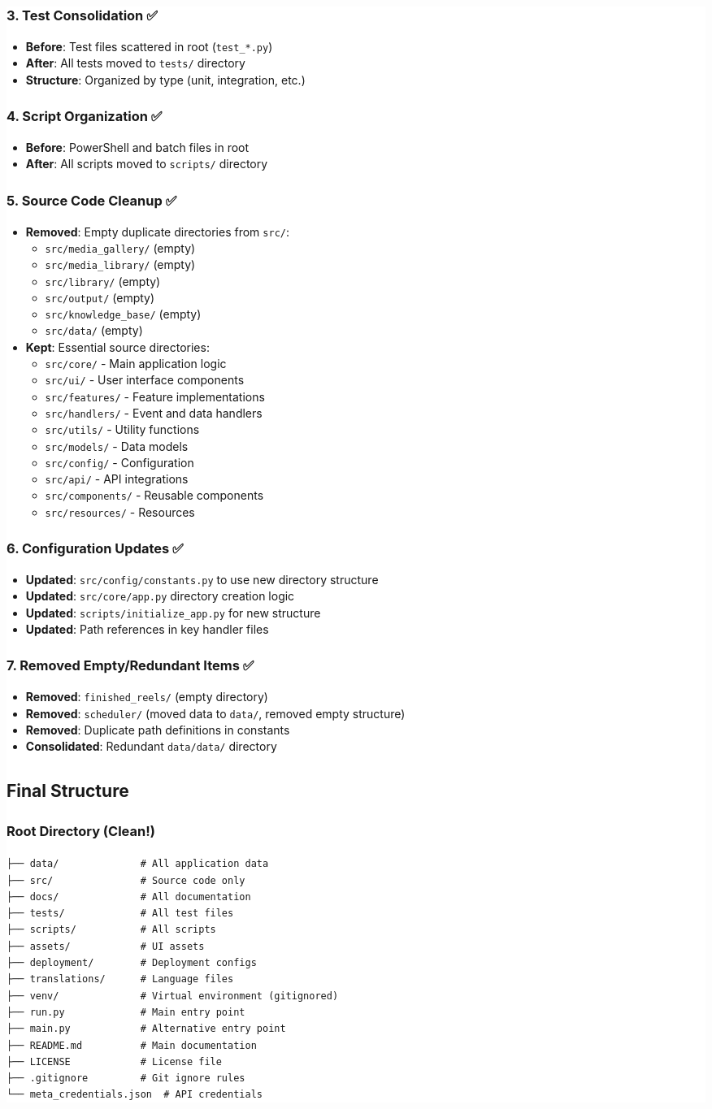 ### 3. Test Consolidation ✅
- **Before**: Test files scattered in root (`test_*.py`)
- **After**: All tests moved to `tests/` directory
- **Structure**: Organized by type (unit, integration, etc.)

### 4. Script Organization ✅
- **Before**: PowerShell and batch files in root
- **After**: All scripts moved to `scripts/` directory

### 5. Source Code Cleanup ✅
- **Removed**: Empty duplicate directories from `src/`:
  - `src/media_gallery/` (empty)
  - `src/media_library/` (empty)
  - `src/library/` (empty)
  - `src/output/` (empty)
  - `src/knowledge_base/` (empty)
  - `src/data/` (empty)
- **Kept**: Essential source directories:
  - `src/core/` - Main application logic
  - `src/ui/` - User interface components
  - `src/features/` - Feature implementations
  - `src/handlers/` - Event and data handlers
  - `src/utils/` - Utility functions
  - `src/models/` - Data models
  - `src/config/` - Configuration
  - `src/api/` - API integrations
  - `src/components/` - Reusable components
  - `src/resources/` - Resources

### 6. Configuration Updates ✅
- **Updated**: `src/config/constants.py` to use new directory structure
- **Updated**: `src/core/app.py` directory creation logic
- **Updated**: `scripts/initialize_app.py` for new structure
- **Updated**: Path references in key handler files

### 7. Removed Empty/Redundant Items ✅
- **Removed**: `finished_reels/` (empty directory)
- **Removed**: `scheduler/` (moved data to `data/`, removed empty structure)
- **Removed**: Duplicate path definitions in constants
- **Consolidated**: Redundant `data/data/` directory

## Final Structure

### Root Directory (Clean!)
```
├── data/              # All application data
├── src/               # Source code only
├── docs/              # All documentation
├── tests/             # All test files
├── scripts/           # All scripts
├── assets/            # UI assets
├── deployment/        # Deployment configs
├── translations/      # Language files
├── venv/              # Virtual environment (gitignored)
├── run.py             # Main entry point
├── main.py            # Alternative entry point
├── README.md          # Main documentation
├── LICENSE            # License file
├── .gitignore         # Git ignore rules
└── meta_credentials.json  # API credentials
```
